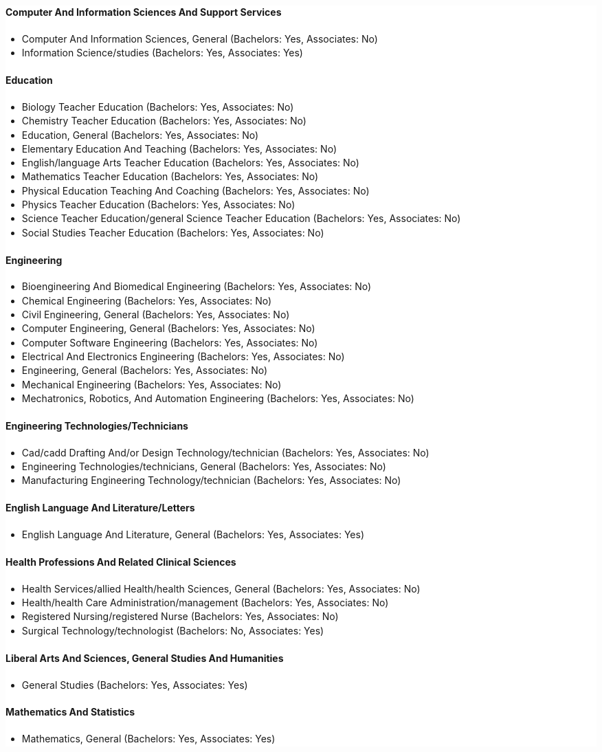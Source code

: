 #### Computer And Information Sciences And Support Services

- Computer And Information Sciences, General (Bachelors: Yes, Associates: No)
- Information Science/studies (Bachelors: Yes, Associates: Yes)

#### Education

- Biology Teacher Education (Bachelors: Yes, Associates: No)
- Chemistry Teacher Education (Bachelors: Yes, Associates: No)
- Education, General (Bachelors: Yes, Associates: No)
- Elementary Education And Teaching (Bachelors: Yes, Associates: No)
- English/language Arts Teacher Education (Bachelors: Yes, Associates: No)
- Mathematics Teacher Education (Bachelors: Yes, Associates: No)
- Physical Education Teaching And Coaching (Bachelors: Yes, Associates: No)
- Physics Teacher Education (Bachelors: Yes, Associates: No)
- Science Teacher Education/general Science Teacher Education (Bachelors: Yes, Associates: No)
- Social Studies Teacher Education (Bachelors: Yes, Associates: No)

#### Engineering

- Bioengineering And Biomedical Engineering (Bachelors: Yes, Associates: No)
- Chemical Engineering (Bachelors: Yes, Associates: No)
- Civil Engineering, General (Bachelors: Yes, Associates: No)
- Computer Engineering, General (Bachelors: Yes, Associates: No)
- Computer Software Engineering (Bachelors: Yes, Associates: No)
- Electrical And Electronics Engineering (Bachelors: Yes, Associates: No)
- Engineering, General (Bachelors: Yes, Associates: No)
- Mechanical Engineering (Bachelors: Yes, Associates: No)
- Mechatronics, Robotics, And Automation Engineering (Bachelors: Yes, Associates: No)

#### Engineering Technologies/Technicians

- Cad/cadd Drafting And/or Design Technology/technician (Bachelors: Yes, Associates: No)
- Engineering Technologies/technicians, General (Bachelors: Yes, Associates: No)
- Manufacturing Engineering Technology/technician (Bachelors: Yes, Associates: No)

#### English Language And Literature/Letters

- English Language And Literature, General (Bachelors: Yes, Associates: Yes)

#### Health Professions And Related Clinical Sciences

- Health Services/allied Health/health Sciences, General (Bachelors: Yes, Associates: No)
- Health/health Care Administration/management (Bachelors: Yes, Associates: No)
- Registered Nursing/registered Nurse (Bachelors: Yes, Associates: No)
- Surgical Technology/technologist (Bachelors: No, Associates: Yes)

#### Liberal Arts And Sciences, General Studies And Humanities

- General Studies (Bachelors: Yes, Associates: Yes)

#### Mathematics And Statistics

- Mathematics, General (Bachelors: Yes, Associates: Yes)
